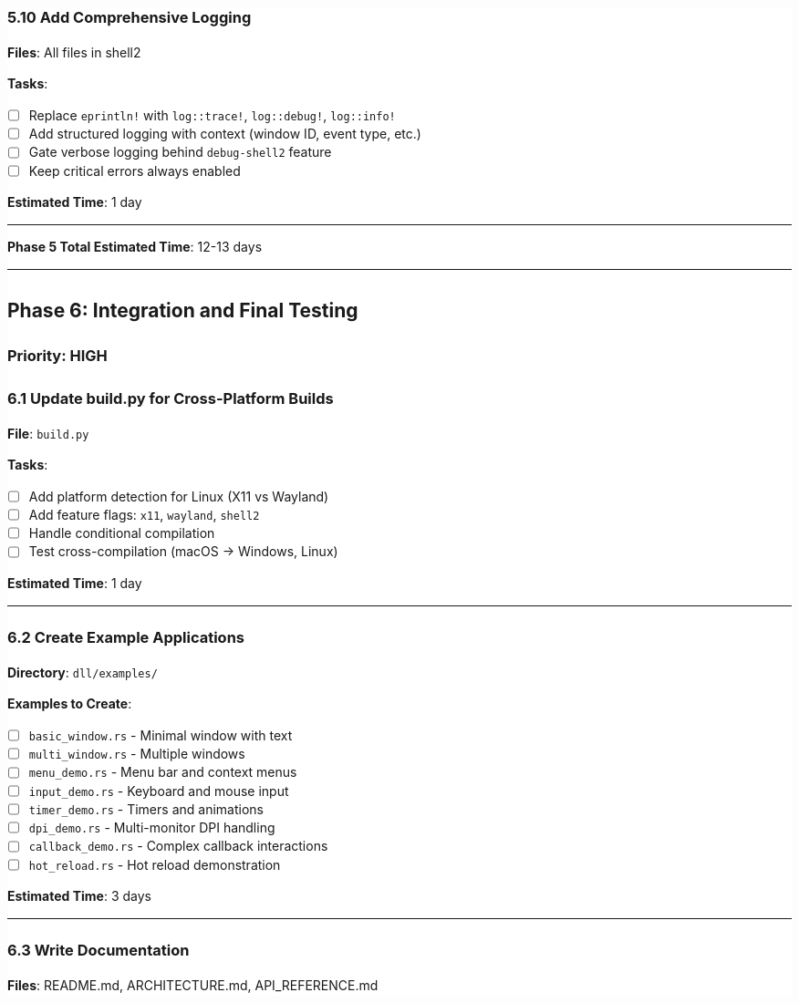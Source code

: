
### 5.10 Add Comprehensive Logging
**Files**: All files in shell2

**Tasks**:
- [ ] Replace `eprintln!` with `log::trace!`, `log::debug!`, `log::info!`
- [ ] Add structured logging with context (window ID, event type, etc.)
- [ ] Gate verbose logging behind `debug-shell2` feature
- [ ] Keep critical errors always enabled

**Estimated Time**: 1 day

---

**Phase 5 Total Estimated Time**: 12-13 days

---

## Phase 6: Integration and Final Testing

### Priority: HIGH

### 6.1 Update build.py for Cross-Platform Builds
**File**: `build.py`

**Tasks**:
- [ ] Add platform detection for Linux (X11 vs Wayland)
- [ ] Add feature flags: `x11`, `wayland`, `shell2`
- [ ] Handle conditional compilation
- [ ] Test cross-compilation (macOS -> Windows, Linux)

**Estimated Time**: 1 day

---

### 6.2 Create Example Applications
**Directory**: `dll/examples/`

**Examples to Create**:
- [ ] `basic_window.rs` - Minimal window with text
- [ ] `multi_window.rs` - Multiple windows
- [ ] `menu_demo.rs` - Menu bar and context menus
- [ ] `input_demo.rs` - Keyboard and mouse input
- [ ] `timer_demo.rs` - Timers and animations
- [ ] `dpi_demo.rs` - Multi-monitor DPI handling
- [ ] `callback_demo.rs` - Complex callback interactions
- [ ] `hot_reload.rs` - Hot reload demonstration

**Estimated Time**: 3 days

---

### 6.3 Write Documentation
**Files**: README.md, ARCHITECTURE.md, API_REFERENCE.md
